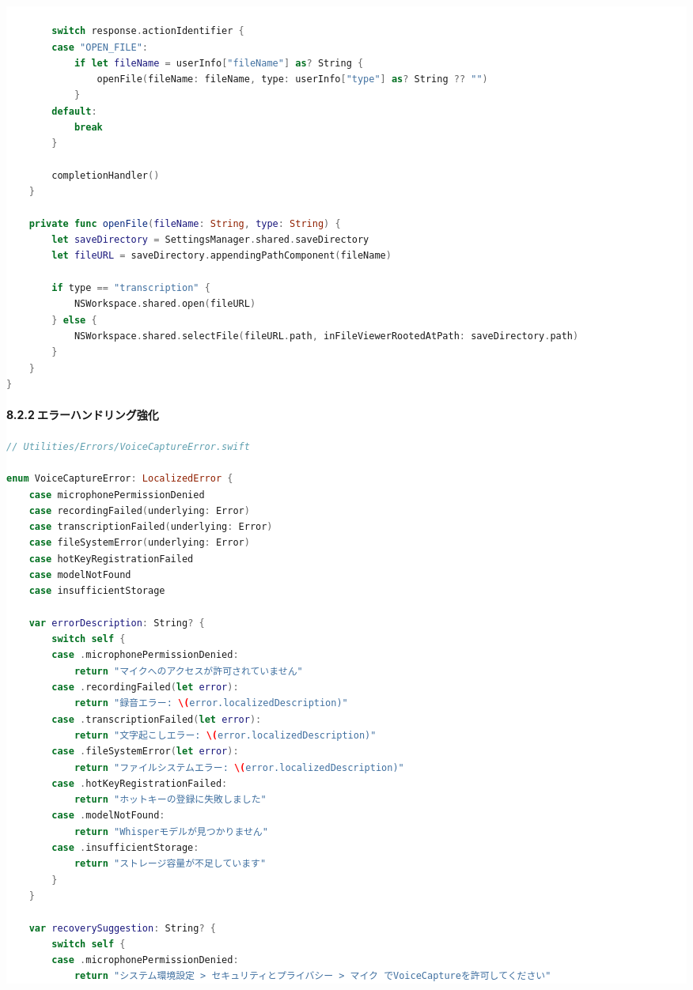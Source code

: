 ```swift

        switch response.actionIdentifier {
        case "OPEN_FILE":
            if let fileName = userInfo["fileName"] as? String {
                openFile(fileName: fileName, type: userInfo["type"] as? String ?? "")
            }
        default:
            break
        }

        completionHandler()
    }

    private func openFile(fileName: String, type: String) {
        let saveDirectory = SettingsManager.shared.saveDirectory
        let fileURL = saveDirectory.appendingPathComponent(fileName)

        if type == "transcription" {
            NSWorkspace.shared.open(fileURL)
        } else {
            NSWorkspace.shared.selectFile(fileURL.path, inFileViewerRootedAtPath: saveDirectory.path)
        }
    }
}
```

#### 8.2.2 エラーハンドリング強化

```swift
// Utilities/Errors/VoiceCaptureError.swift

enum VoiceCaptureError: LocalizedError {
    case microphonePermissionDenied
    case recordingFailed(underlying: Error)
    case transcriptionFailed(underlying: Error)
    case fileSystemError(underlying: Error)
    case hotKeyRegistrationFailed
    case modelNotFound
    case insufficientStorage

    var errorDescription: String? {
        switch self {
        case .microphonePermissionDenied:
            return "マイクへのアクセスが許可されていません"
        case .recordingFailed(let error):
            return "録音エラー: \(error.localizedDescription)"
        case .transcriptionFailed(let error):
            return "文字起こしエラー: \(error.localizedDescription)"
        case .fileSystemError(let error):
            return "ファイルシステムエラー: \(error.localizedDescription)"
        case .hotKeyRegistrationFailed:
            return "ホットキーの登録に失敗しました"
        case .modelNotFound:
            return "Whisperモデルが見つかりません"
        case .insufficientStorage:
            return "ストレージ容量が不足しています"
        }
    }

    var recoverySuggestion: String? {
        switch self {
        case .microphonePermissionDenied:
            return "システム環境設定 > セキュリティとプライバシー > マイク でVoiceCaptureを許可してください"
```